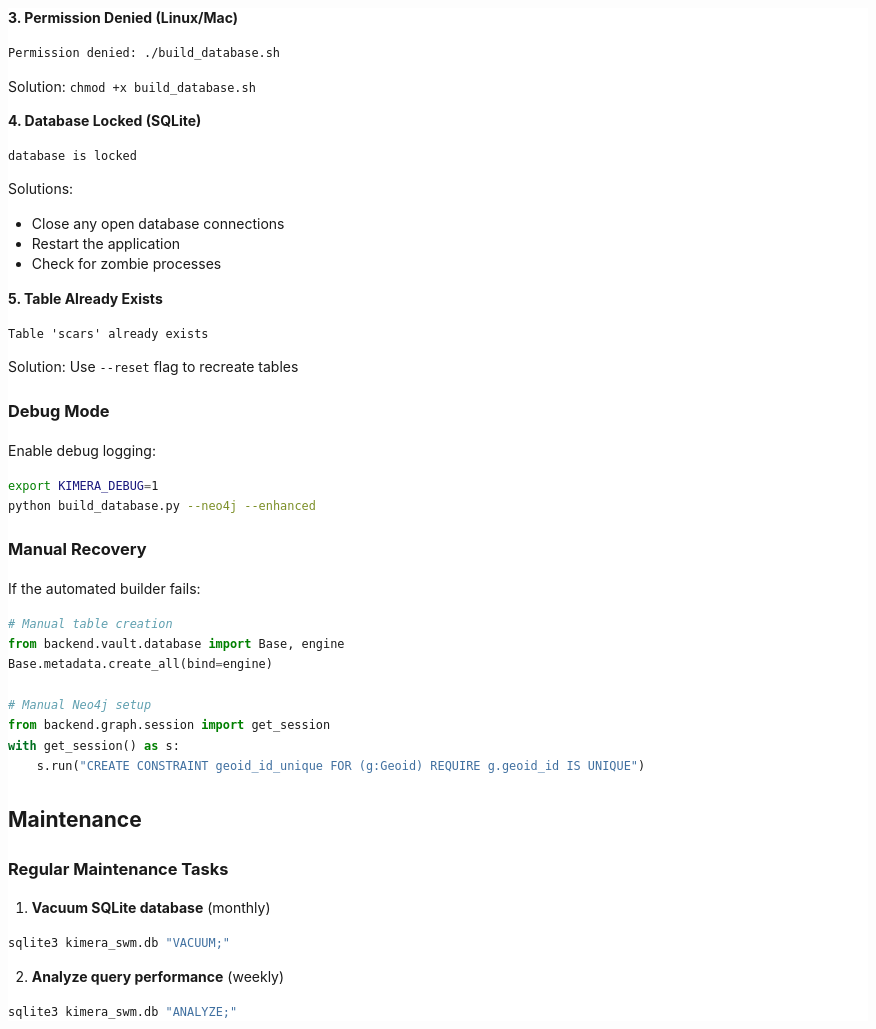 **3. Permission Denied (Linux/Mac)**
```
Permission denied: ./build_database.sh
```
Solution: `chmod +x build_database.sh`

**4. Database Locked (SQLite)**
```
database is locked
```
Solutions:
- Close any open database connections
- Restart the application
- Check for zombie processes

**5. Table Already Exists**
```
Table 'scars' already exists
```
Solution: Use `--reset` flag to recreate tables

### Debug Mode

Enable debug logging:

```bash
export KIMERA_DEBUG=1
python build_database.py --neo4j --enhanced
```

### Manual Recovery

If the automated builder fails:

```python
# Manual table creation
from backend.vault.database import Base, engine
Base.metadata.create_all(bind=engine)

# Manual Neo4j setup
from backend.graph.session import get_session
with get_session() as s:
    s.run("CREATE CONSTRAINT geoid_id_unique FOR (g:Geoid) REQUIRE g.geoid_id IS UNIQUE")
```

## Maintenance

### Regular Maintenance Tasks

1. **Vacuum SQLite database** (monthly)
```bash
sqlite3 kimera_swm.db "VACUUM;"
```

2. **Analyze query performance** (weekly)
```bash
sqlite3 kimera_swm.db "ANALYZE;"
```
